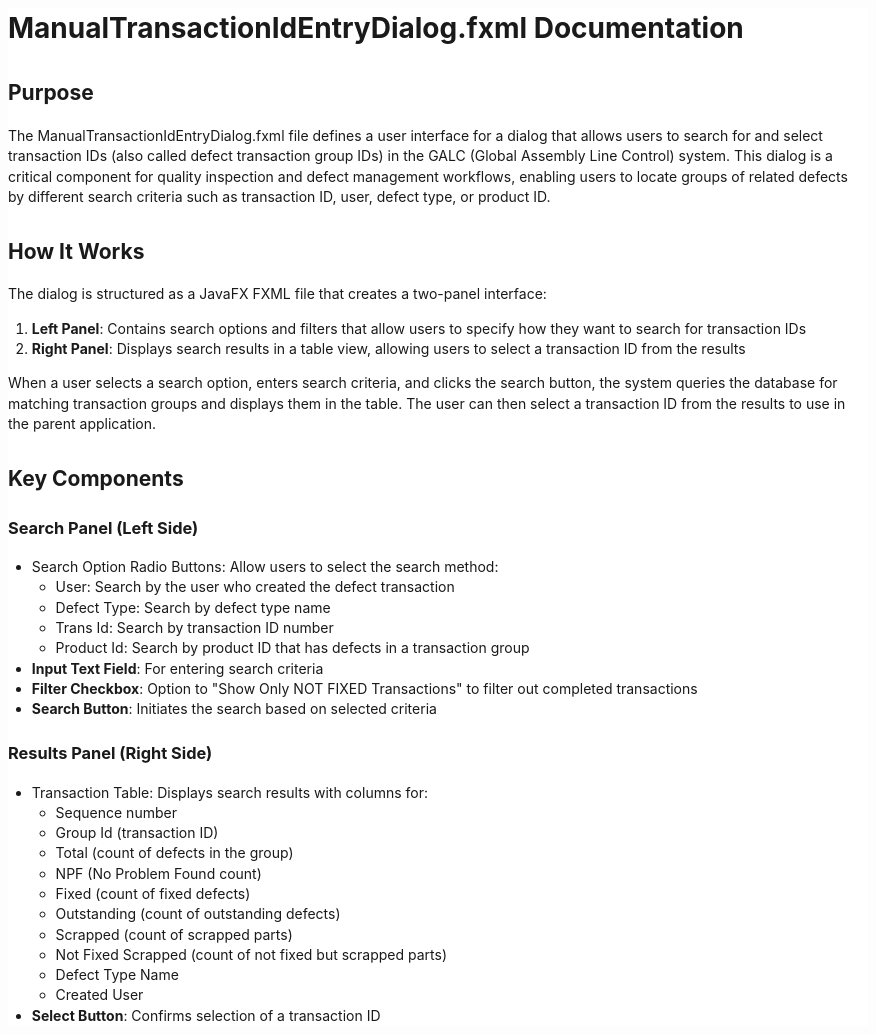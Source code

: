# ManualTransactionIdEntryDialog.fxml Documentation

## Purpose

The ManualTransactionIdEntryDialog.fxml file defines a user interface for a dialog that allows users to search for and select transaction IDs (also called defect transaction group IDs) in the GALC (Global Assembly Line Control) system. This dialog is a critical component for quality inspection and defect management workflows, enabling users to locate groups of related defects by different search criteria such as transaction ID, user, defect type, or product ID.

## How It Works

The dialog is structured as a JavaFX FXML file that creates a two-panel interface:

1. **Left Panel**: Contains search options and filters that allow users to specify how they want to search for transaction IDs
2. **Right Panel**: Displays search results in a table view, allowing users to select a transaction ID from the results

When a user selects a search option, enters search criteria, and clicks the search button, the system queries the database for matching transaction groups and displays them in the table. The user can then select a transaction ID from the results to use in the parent application.

## Key Components

### Search Panel (Left Side)

- Search Option Radio Buttons: Allow users to select the search method:
  - User: Search by the user who created the defect transaction
  - Defect Type: Search by defect type name
  - Trans Id: Search by transaction ID number
  - Product Id: Search by product ID that has defects in a transaction group
- **Input Text Field**: For entering search criteria
- **Filter Checkbox**: Option to "Show Only NOT FIXED Transactions" to filter out completed transactions
- **Search Button**: Initiates the search based on selected criteria

### Results Panel (Right Side)

- Transaction Table: Displays search results with columns for:
  - Sequence number
  - Group Id (transaction ID)
  - Total (count of defects in the group)
  - NPF (No Problem Found count)
  - Fixed (count of fixed defects)
  - Outstanding (count of outstanding defects)
  - Scrapped (count of scrapped parts)
  - Not Fixed Scrapped (count of not fixed but scrapped parts)
  - Defect Type Name
  - Created User
- **Select Button**: Confirms selection of a transaction ID
